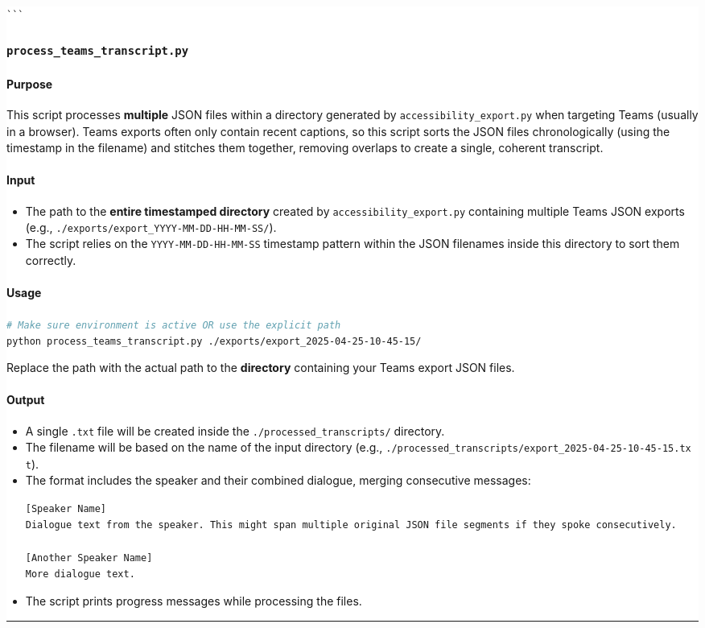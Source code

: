     ```

### `process_teams_transcript.py`

#### Purpose

This script processes **multiple** JSON files within a directory generated by `accessibility_export.py` when targeting Teams (usually in a browser). Teams exports often only contain recent captions, so this script sorts the JSON files chronologically (using the timestamp in the filename) and stitches them together, removing overlaps to create a single, coherent transcript.

#### Input

* The path to the **entire timestamped directory** created by `accessibility_export.py` containing multiple Teams JSON exports (e.g., `./exports/export_YYYY-MM-DD-HH-MM-SS/`).
* The script relies on the `YYYY-MM-DD-HH-MM-SS` timestamp pattern within the JSON filenames inside this directory to sort them correctly.

#### Usage

```bash
# Make sure environment is active OR use the explicit path
python process_teams_transcript.py ./exports/export_2025-04-25-10-45-15/
```

Replace the path with the actual path to the **directory** containing your Teams export JSON files.

#### Output

* A single `.txt` file will be created inside the `./processed_transcripts/` directory.
* The filename will be based on the name of the input directory (e.g., `./processed_transcripts/export_2025-04-25-10-45-15.txt`).
* The format includes the speaker and their combined dialogue, merging consecutive messages:
    ```
    [Speaker Name]
    Dialogue text from the speaker. This might span multiple original JSON file segments if they spoke consecutively.

    [Another Speaker Name]
    More dialogue text.

    ```
* The script prints progress messages while processing the files.

---

